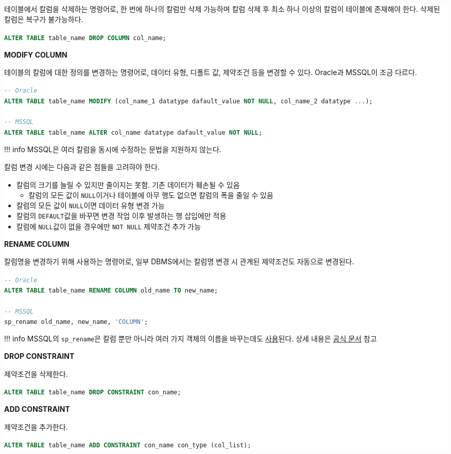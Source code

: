 테이블에서 칼럼을 삭제하는 명령어로, 한 번에 하나의 칼럼만 삭제 가능하며 칼럼 삭제 후 최소 하나 이상의 칼럼이 테이블에 존재해야 한다. 삭제된 칼럼은 복구가 불가능하다.  

```sql
ALTER TABLE table_name DROP COLUMN col_name;
```

**MODIFY COLUMN**

테이블의 칼럼에 대한 정의를 변경하는 명령어로, 데이터 유형, 디폴트 값, 제약조건 등을 변경할 수 있다. Oracle과 MSSQL이 조금 다르다.  

```sql
-- Oracle
ALTER TABLE table_name MODIFY (col_name_1 datatype dafault_value NOT NULL, col_name_2 datatype ...);

-- MSSQL
ALTER TABLE table_name ALTER col_name datatype dafault_value NOT NULL;
```

!!! info
    MSSQL은 여러 칼럼을 동시에 수정하는 문법을 지원하지 않는다.  

칼럼 변경 시에는 다음과 같은 점들을 고려햐야 한다.  

- 칼럼의 크기를 늘릴 수 있지만 줄이지는 못함. 기존 데이터가 훼손될 수 있음
    - 칼럼의 모든 값이 `NULL`이거나 테이블에 아무 행도 없으면 칼럼의 폭을 줄일 수 있음
- 칼럼의 모든 값이 `NULL`이면 데이터 유형 변경 가능
- 칼럼의 `DEFAULT`값을 바꾸면 변경 작업 이후 발생하는 행 삽입에만 적용
- 칼럼에 `NULL`값이 없을 경우에만 `NOT NULL` 제약조건 추가 가능

**RENAME COLUMN**

칼럼명을 변경하기 위해 사용하는 명령어로, 일부 DBMS에서는 칼럼명 변경 시 관계된 제약조건도 자동으로 변경된다.  

```sql
-- Oracle
ALTER TABLE table_name RENAME COLUMN old_name TO new_name;

-- MSSQL
sp_rename old_name, new_name, 'COLUMN';
```

!!! info
    MSSQL의 `sp_rename`은 칼럼 뿐만 아니라 여러 가지 객체의 이름을 바꾸는데도 [사용](#2-3-rename-table)된다. 상세 내용은 [공식 문서](https://learn.microsoft.com/ko-kr/sql/relational-databases/system-stored-procedures/sp-rename-transact-sql?view=sql-server-ver16#----object_type) 참고  

**DROP CONSTRAINT**

제약조건을 삭제한다.  

```sql
ALTER TABLE table_name DROP CONSTRAINT con_name;
```

**ADD CONSTRAINT**

제약조건을 추가한다.  

```sql
ALTER TABLE table_name ADD CONSTRAINT con_name con_type (col_list);
```
